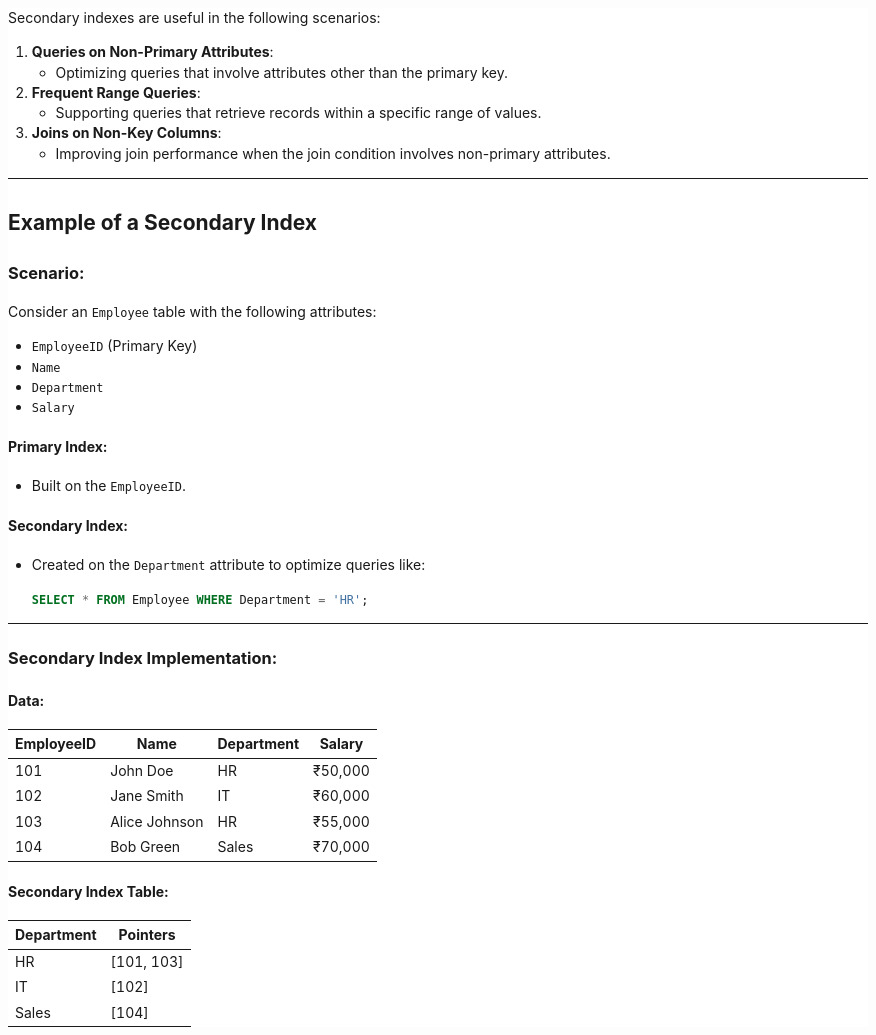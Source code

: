Secondary indexes are useful in the following scenarios:
1. **Queries on Non-Primary Attributes**:
   - Optimizing queries that involve attributes other than the primary key.
2. **Frequent Range Queries**:
   - Supporting queries that retrieve records within a specific range of values.
3. **Joins on Non-Key Columns**:
   - Improving join performance when the join condition involves non-primary attributes.

---

## **Example of a Secondary Index**

### **Scenario**:
Consider an `Employee` table with the following attributes:
- `EmployeeID` (Primary Key)
- `Name`
- `Department`
- `Salary`

#### **Primary Index**:
- Built on the `EmployeeID`.

#### **Secondary Index**:
- Created on the `Department` attribute to optimize queries like:
  ```sql
  SELECT * FROM Employee WHERE Department = 'HR';
  ```

---

### **Secondary Index Implementation**:

#### **Data**:
| **EmployeeID** | **Name**       | **Department** | **Salary** |
|----------------|----------------|----------------|------------|
| 101            | John Doe       | HR             | ₹50,000    |
| 102            | Jane Smith     | IT             | ₹60,000    |
| 103            | Alice Johnson  | HR             | ₹55,000    |
| 104            | Bob Green      | Sales          | ₹70,000    |

#### **Secondary Index Table**:
| **Department** | **Pointers**        |
|----------------|---------------------|
| HR             | [101, 103]         |
| IT             | [102]              |
| Sales          | [104]              |
